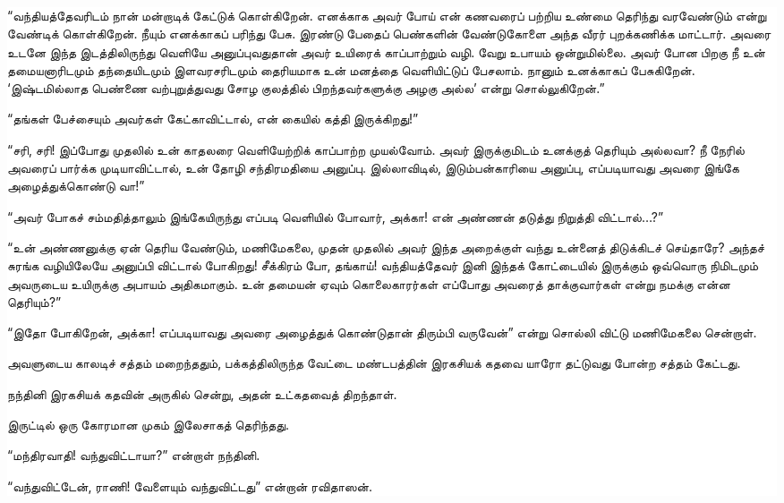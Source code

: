 &#8220;வந்தியத்தேவரிடம் நான் மன்றாடிக் கேட்டுக் கொள்கிறேன். எனக்காக அவர் போய் என் கணவரைப் பற்றிய உண்மை தெரிந்து வரவேண்டும் என்று வேண்டிக் கொள்கிறேன். நீயும் எனக்காகப் பரிந்து பேசு. இரண்டு பேதைப் பெண்களின் வேண்டுகோளை அந்த வீரர் புறக்கணிக்க மாட்டார். அவரை உடனே இந்த இடத்திலிருந்து வெளியே அனுப்புவதுதான் அவர் உயிரைக் காப்பாற்றும் வழி. வேறு உபாயம் ஒன்றுமில்லை. அவர் போன பிறகு நீ உன் தமையனாரிடமும் தந்தையிடமும் இளவரசரிடமும் தைரியமாக உன் மனத்தை வெளியிட்டுப் பேசலாம். நானும் உனக்காகப் பேசுகிறேன். &#8216;இஷ்டமில்லாத பெண்ணை வற்புறுத்துவது சோழ குலத்தில் பிறந்தவர்களுக்கு அழகு அல்ல&#8217; என்று சொல்லுகிறேன்.&#8221;

&#8220;தங்கள் பேச்சையும் அவர்கள் கேட்காவிட்டால், என் கையில் கத்தி இருக்கிறது!&#8221;

&#8220;சரி, சரி! இப்போது முதலில் உன் காதலரை வெளியேற்றிக் காப்பாற்ற முயல்வோம். அவர் இருக்குமிடம் உனக்குத் தெரியும் அல்லவா? நீ நேரில் அவரைப் பார்க்க முடியாவிட்டால், உன் தோழி சந்திரமதியை அனுப்பு. இல்லாவிடில், இடும்பன்காரியை அனுப்பு, எப்படியாவது அவரை இங்கே அழைத்துக்கொண்டு வா!&#8221;

&#8220;அவர் போகச் சம்மதித்தாலும் இங்கேயிருந்து எப்படி வெளியில் போவார், அக்கா! என் அண்ணன் தடுத்து நிறுத்தி விட்டால்&#8230;?&#8221;

&#8220;உன் அண்ணனுக்கு ஏன் தெரிய வேண்டும், மணிமேகலை, முதன் முதலில் அவர் இந்த அறைக்குள் வந்து உன்னைத் திடுக்கிடச் செய்தாரே? அந்தச் சுரங்க வழியிலேயே அனுப்பி விட்டால் போகிறது! சீக்கிரம் போ, தங்காய்! வந்தியத்தேவர் இனி இந்தக் கோட்டையில் இருக்கும் ஒவ்வொரு நிமிடமும் அவருடைய உயிருக்கு அபாயம் அதிகமாகும். உன் தமையன் ஏவும் கொலைகாரர்கள் எப்போது அவரைத் தாக்குவார்கள் என்று நமக்கு என்ன தெரியும்?&#8221;

&#8220;இதோ போகிறேன், அக்கா! எப்படியாவது அவரை அழைத்துக் கொண்டுதான் திரும்பி வருவேன்&#8221; என்று சொல்லி விட்டு மணிமேகலை சென்றாள்.

அவளுடைய காலடிச் சத்தம் மறைந்ததும், பக்கத்திலிருந்த வேட்டை மண்டபத்தின் இரகசியக் கதவை யாரோ தட்டுவது போன்ற சத்தம் கேட்டது.

நந்தினி இரகசியக் கதவின் அருகில் சென்று, அதன் உட்கதவைத் திறந்தாள்.

இருட்டில் ஒரு கோரமான முகம் இலேசாகத் தெரிந்தது.

&#8220;மந்திரவாதி! வந்துவிட்டாயா?&#8221; என்றாள் நந்தினி.

&#8220;வந்துவிட்டேன், ராணி! வேளையும் வந்துவிட்டது&#8221; என்றான் ரவிதாஸன்.